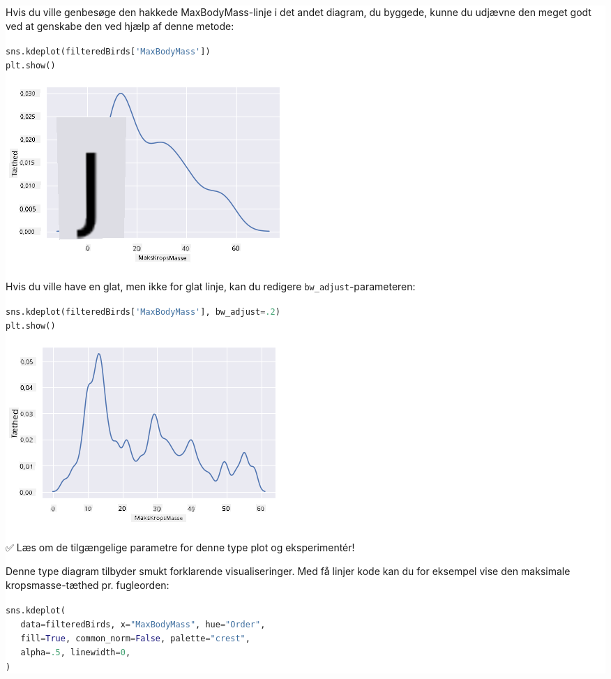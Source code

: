 Hvis du ville genbesøge den hakkede MaxBodyMass-linje i det andet diagram, du byggede, kunne du udjævne den meget godt ved at genskabe den ved hjælp af denne metode:

```python
sns.kdeplot(filteredBirds['MaxBodyMass'])
plt.show()
```
![glat kropsmasse-linje](../../../../translated_images/density2.8e7647257060ff544a1aaded57e8dd1887586bfe340139e9b77ac1e5287f7977.da.png)

Hvis du ville have en glat, men ikke for glat linje, kan du redigere `bw_adjust`-parameteren: 

```python
sns.kdeplot(filteredBirds['MaxBodyMass'], bw_adjust=.2)
plt.show()
```
![mindre glat kropsmasse-linje](../../../../translated_images/density3.84ae27da82f31e6b83ad977646f029a1d21186574d7581facd70123b3eb257ee.da.png)

✅ Læs om de tilgængelige parametre for denne type plot og eksperimentér!

Denne type diagram tilbyder smukt forklarende visualiseringer. Med få linjer kode kan du for eksempel vise den maksimale kropsmasse-tæthed pr. fugleorden:

```python
sns.kdeplot(
   data=filteredBirds, x="MaxBodyMass", hue="Order",
   fill=True, common_norm=False, palette="crest",
   alpha=.5, linewidth=0,
)
```
